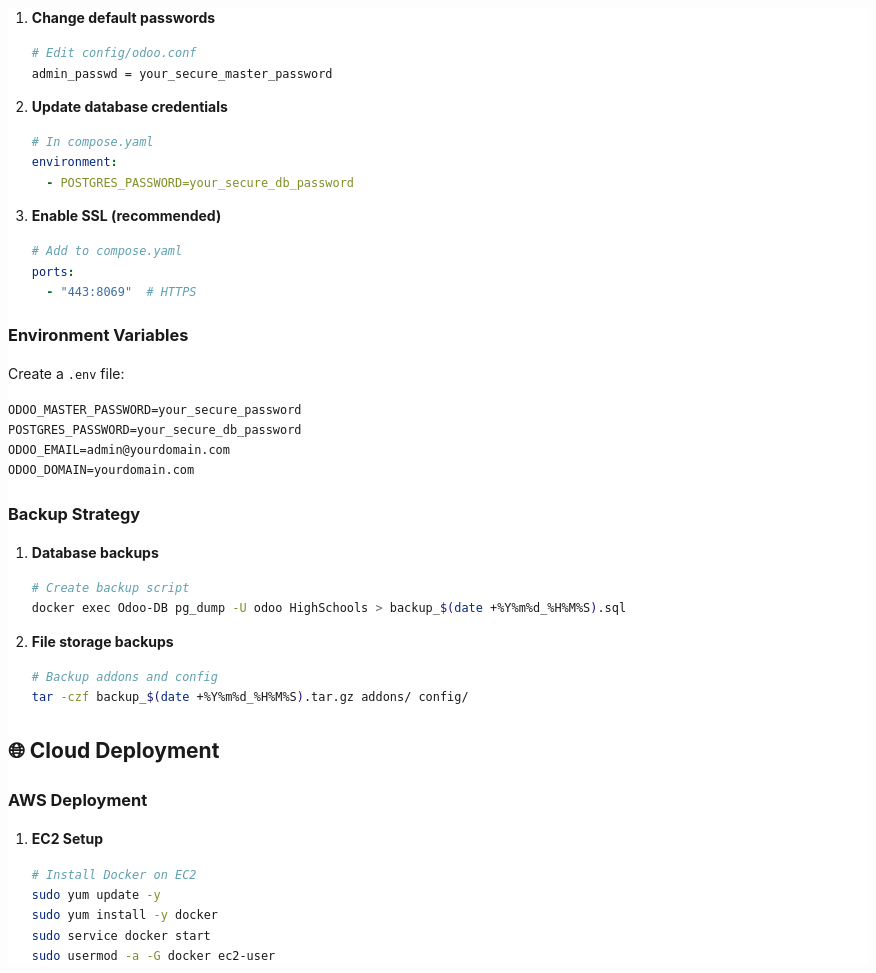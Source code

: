 1. **Change default passwords**
   ```bash
   # Edit config/odoo.conf
   admin_passwd = your_secure_master_password
   ```

2. **Update database credentials**
   ```yaml
   # In compose.yaml
   environment:
     - POSTGRES_PASSWORD=your_secure_db_password
   ```

3. **Enable SSL (recommended)**
   ```yaml
   # Add to compose.yaml
   ports:
     - "443:8069"  # HTTPS
   ```

### Environment Variables

Create a `.env` file:
```env
ODOO_MASTER_PASSWORD=your_secure_password
POSTGRES_PASSWORD=your_secure_db_password
ODOO_EMAIL=admin@yourdomain.com
ODOO_DOMAIN=yourdomain.com
```

### Backup Strategy

1. **Database backups**
   ```bash
   # Create backup script
   docker exec Odoo-DB pg_dump -U odoo HighSchools > backup_$(date +%Y%m%d_%H%M%S).sql
   ```

2. **File storage backups**
   ```bash
   # Backup addons and config
   tar -czf backup_$(date +%Y%m%d_%H%M%S).tar.gz addons/ config/
   ```

## 🌐 Cloud Deployment

### AWS Deployment

1. **EC2 Setup**
   ```bash
   # Install Docker on EC2
   sudo yum update -y
   sudo yum install -y docker
   sudo service docker start
   sudo usermod -a -G docker ec2-user
   ```
